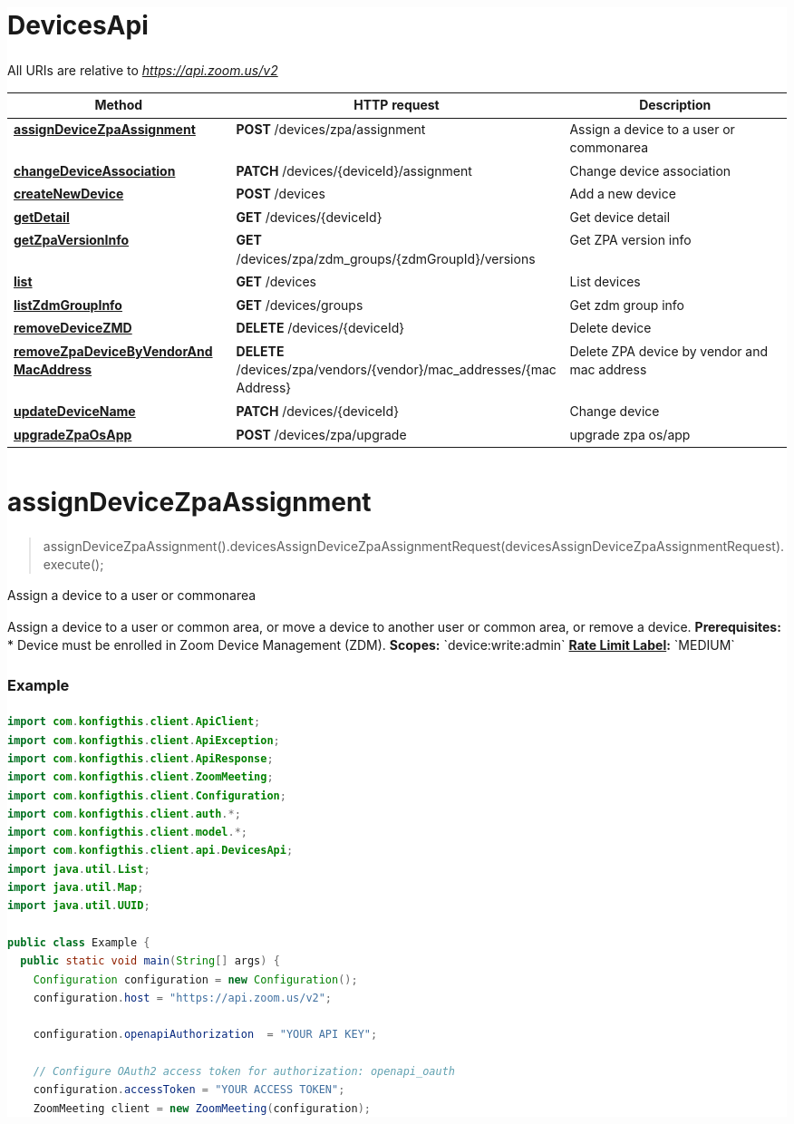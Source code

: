 # DevicesApi

All URIs are relative to *https://api.zoom.us/v2*

| Method | HTTP request | Description |
|------------- | ------------- | -------------|
| [**assignDeviceZpaAssignment**](DevicesApi.md#assignDeviceZpaAssignment) | **POST** /devices/zpa/assignment | Assign a device to a user or commonarea |
| [**changeDeviceAssociation**](DevicesApi.md#changeDeviceAssociation) | **PATCH** /devices/{deviceId}/assignment | Change device association |
| [**createNewDevice**](DevicesApi.md#createNewDevice) | **POST** /devices | Add a new device |
| [**getDetail**](DevicesApi.md#getDetail) | **GET** /devices/{deviceId} | Get device detail |
| [**getZpaVersionInfo**](DevicesApi.md#getZpaVersionInfo) | **GET** /devices/zpa/zdm_groups/{zdmGroupId}/versions | Get ZPA version info |
| [**list**](DevicesApi.md#list) | **GET** /devices | List devices |
| [**listZdmGroupInfo**](DevicesApi.md#listZdmGroupInfo) | **GET** /devices/groups | Get zdm group info |
| [**removeDeviceZMD**](DevicesApi.md#removeDeviceZMD) | **DELETE** /devices/{deviceId} | Delete device |
| [**removeZpaDeviceByVendorAndMacAddress**](DevicesApi.md#removeZpaDeviceByVendorAndMacAddress) | **DELETE** /devices/zpa/vendors/{vendor}/mac_addresses/{macAddress} | Delete ZPA device by vendor and mac address |
| [**updateDeviceName**](DevicesApi.md#updateDeviceName) | **PATCH** /devices/{deviceId} | Change device  |
| [**upgradeZpaOsApp**](DevicesApi.md#upgradeZpaOsApp) | **POST** /devices/zpa/upgrade | upgrade zpa os/app |


<a name="assignDeviceZpaAssignment"></a>
# **assignDeviceZpaAssignment**
> assignDeviceZpaAssignment().devicesAssignDeviceZpaAssignmentRequest(devicesAssignDeviceZpaAssignmentRequest).execute();

Assign a device to a user or commonarea

Assign a device to a user or common area, or move a device to another user or common area, or remove a device.  **Prerequisites:** * Device must be enrolled in Zoom Device Management (ZDM).  **Scopes:** &#x60;device:write:admin&#x60;  **[Rate Limit Label](https://marketplace.zoom.us/docs/api-reference/rate-limits#rate-limits):** &#x60;MEDIUM&#x60;

### Example
```java
import com.konfigthis.client.ApiClient;
import com.konfigthis.client.ApiException;
import com.konfigthis.client.ApiResponse;
import com.konfigthis.client.ZoomMeeting;
import com.konfigthis.client.Configuration;
import com.konfigthis.client.auth.*;
import com.konfigthis.client.model.*;
import com.konfigthis.client.api.DevicesApi;
import java.util.List;
import java.util.Map;
import java.util.UUID;

public class Example {
  public static void main(String[] args) {
    Configuration configuration = new Configuration();
    configuration.host = "https://api.zoom.us/v2";
    
    configuration.openapiAuthorization  = "YOUR API KEY";
    
    // Configure OAuth2 access token for authorization: openapi_oauth
    configuration.accessToken = "YOUR ACCESS TOKEN";
    ZoomMeeting client = new ZoomMeeting(configuration);
```